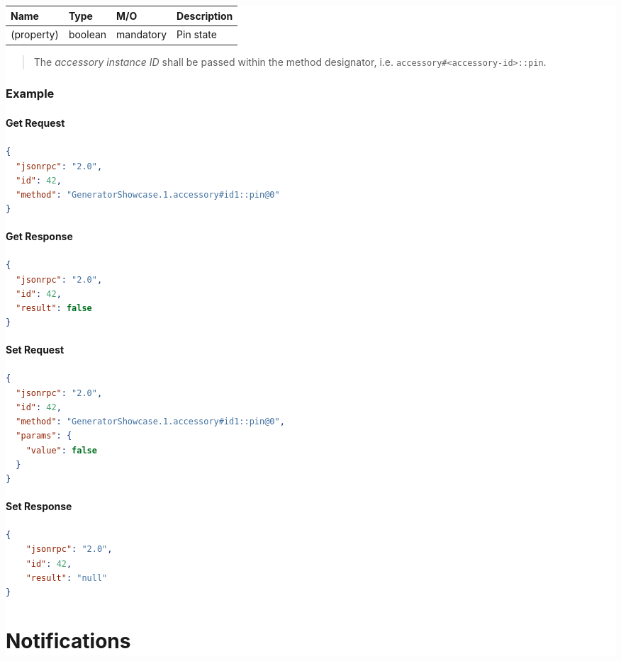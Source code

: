 | Name | Type | M/O | Description |
| :-------- | :-------- | :-------- | :-------- |
| (property) | boolean | mandatory | Pin state |

> The *accessory instance ID* shall be passed within the method designator, i.e. ``accessory#<accessory-id>::pin``.

### Example

#### Get Request

```json
{
  "jsonrpc": "2.0",
  "id": 42,
  "method": "GeneratorShowcase.1.accessory#id1::pin@0"
}
```

#### Get Response

```json
{
  "jsonrpc": "2.0",
  "id": 42,
  "result": false
}
```

#### Set Request

```json
{
  "jsonrpc": "2.0",
  "id": 42,
  "method": "GeneratorShowcase.1.accessory#id1::pin@0",
  "params": {
    "value": false
  }
}
```

#### Set Response

```json
{
    "jsonrpc": "2.0",
    "id": 42,
    "result": "null"
}
```

<a id="head_Notifications"></a>
# Notifications
